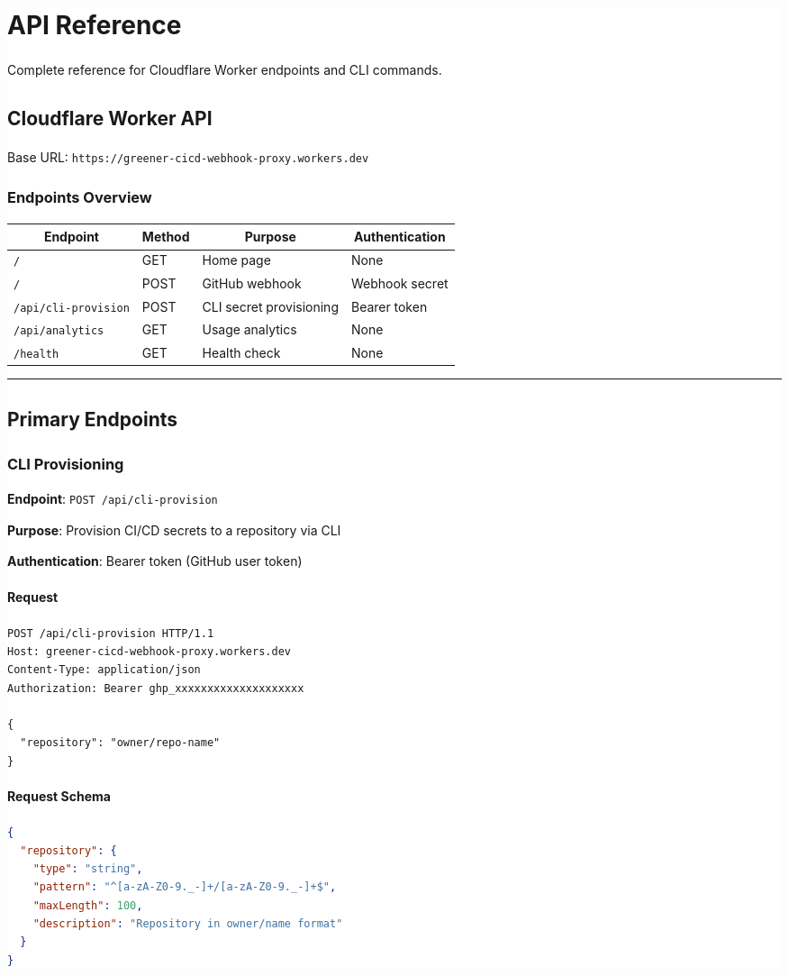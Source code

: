 # API Reference

Complete reference for Cloudflare Worker endpoints and CLI commands.

## Cloudflare Worker API

Base URL: `https://greener-cicd-webhook-proxy.workers.dev`

### Endpoints Overview

| Endpoint | Method | Purpose | Authentication |
|----------|--------|---------|----------------|
| `/` | GET | Home page | None |
| `/` | POST | GitHub webhook | Webhook secret |
| `/api/cli-provision` | POST | CLI secret provisioning | Bearer token |
| `/api/analytics` | GET | Usage analytics | None |
| `/health` | GET | Health check | None |

---

## Primary Endpoints

### CLI Provisioning

**Endpoint**: `POST /api/cli-provision`

**Purpose**: Provision CI/CD secrets to a repository via CLI

**Authentication**: Bearer token (GitHub user token)

#### Request
```http
POST /api/cli-provision HTTP/1.1
Host: greener-cicd-webhook-proxy.workers.dev
Content-Type: application/json
Authorization: Bearer ghp_xxxxxxxxxxxxxxxxxxxx

{
  "repository": "owner/repo-name"
}
```

#### Request Schema
```json
{
  "repository": {
    "type": "string",
    "pattern": "^[a-zA-Z0-9._-]+/[a-zA-Z0-9._-]+$",
    "maxLength": 100,
    "description": "Repository in owner/name format"
  }
}
```
